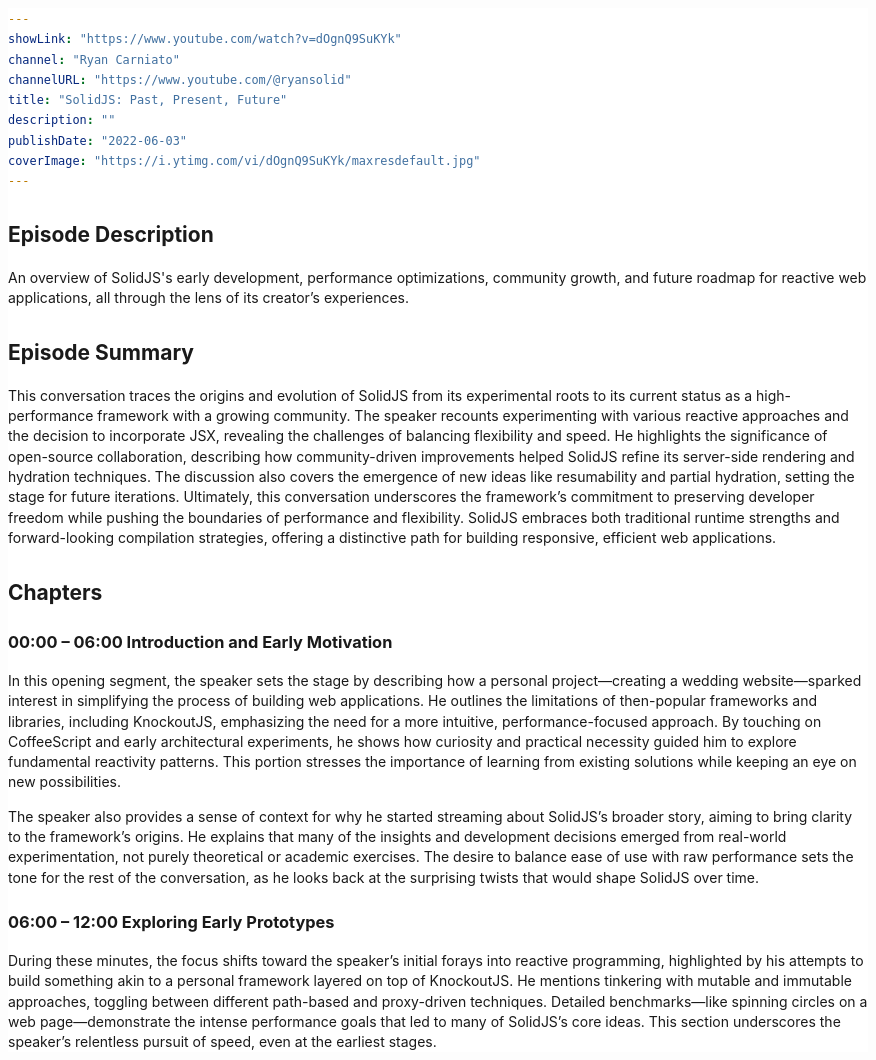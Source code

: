```yaml
---
showLink: "https://www.youtube.com/watch?v=dOgnQ9SuKYk"
channel: "Ryan Carniato"
channelURL: "https://www.youtube.com/@ryansolid"
title: "SolidJS: Past, Present, Future"
description: ""
publishDate: "2022-06-03"
coverImage: "https://i.ytimg.com/vi/dOgnQ9SuKYk/maxresdefault.jpg"
---
```


## Episode Description

An overview of SolidJS's early development, performance optimizations, community growth, and future roadmap for reactive web applications, all through the lens of its creator’s experiences.

## Episode Summary

This conversation traces the origins and evolution of SolidJS from its experimental roots to its current status as a high-performance framework with a growing community. The speaker recounts experimenting with various reactive approaches and the decision to incorporate JSX, revealing the challenges of balancing flexibility and speed. He highlights the significance of open-source collaboration, describing how community-driven improvements helped SolidJS refine its server-side rendering and hydration techniques. The discussion also covers the emergence of new ideas like resumability and partial hydration, setting the stage for future iterations. Ultimately, this conversation underscores the framework’s commitment to preserving developer freedom while pushing the boundaries of performance and flexibility. SolidJS embraces both traditional runtime strengths and forward-looking compilation strategies, offering a distinctive path for building responsive, efficient web applications.

## Chapters

### 00:00 – 06:00 Introduction and Early Motivation

In this opening segment, the speaker sets the stage by describing how a personal project—creating a wedding website—sparked interest in simplifying the process of building web applications. He outlines the limitations of then-popular frameworks and libraries, including KnockoutJS, emphasizing the need for a more intuitive, performance-focused approach. By touching on CoffeeScript and early architectural experiments, he shows how curiosity and practical necessity guided him to explore fundamental reactivity patterns. This portion stresses the importance of learning from existing solutions while keeping an eye on new possibilities.

The speaker also provides a sense of context for why he started streaming about SolidJS’s broader story, aiming to bring clarity to the framework’s origins. He explains that many of the insights and development decisions emerged from real-world experimentation, not purely theoretical or academic exercises. The desire to balance ease of use with raw performance sets the tone for the rest of the conversation, as he looks back at the surprising twists that would shape SolidJS over time.

### 06:00 – 12:00 Exploring Early Prototypes

During these minutes, the focus shifts toward the speaker’s initial forays into reactive programming, highlighted by his attempts to build something akin to a personal framework layered on top of KnockoutJS. He mentions tinkering with mutable and immutable approaches, toggling between different path-based and proxy-driven techniques. Detailed benchmarks—like spinning circles on a web page—demonstrate the intense performance goals that led to many of SolidJS’s core ideas. This section underscores the speaker’s relentless pursuit of speed, even at the earliest stages.
